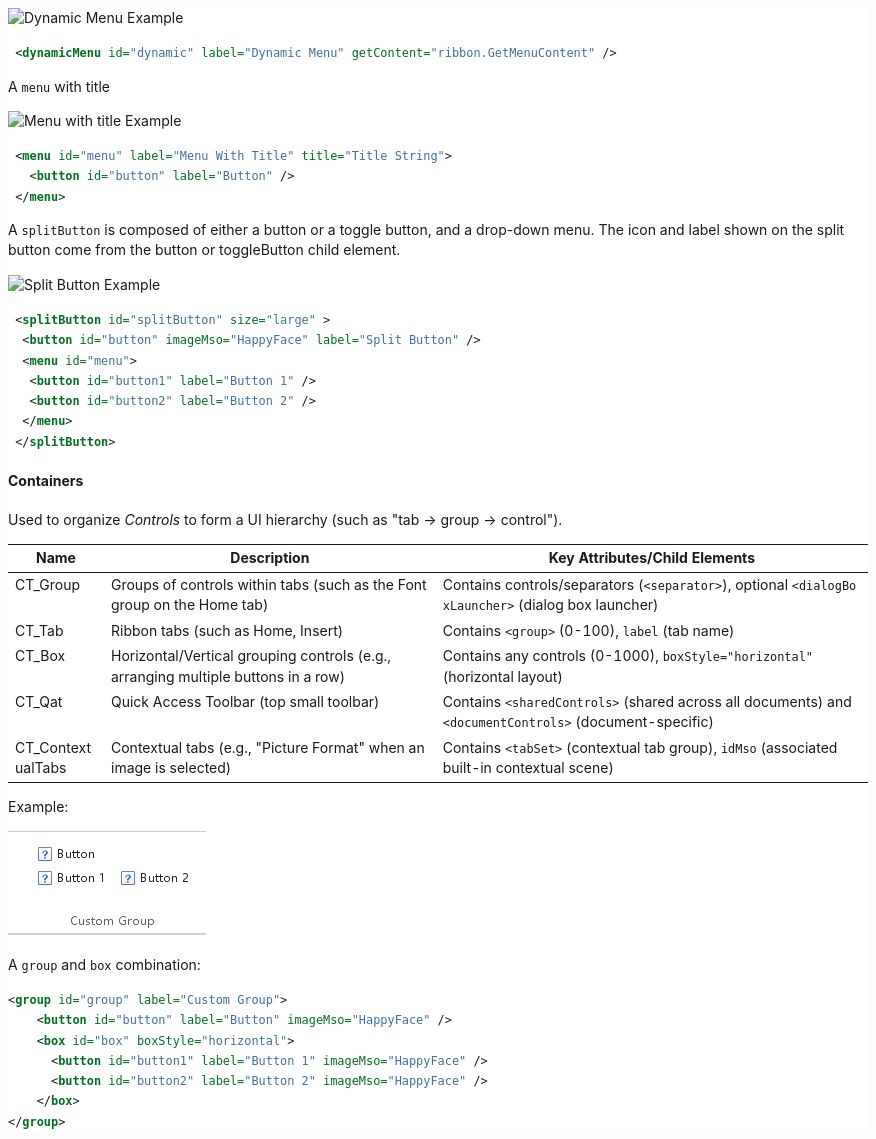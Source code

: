 ![Dynamic Menu Example](https://learn.microsoft.com/en-us/openspecs/office_standards/ms-customui/ms-customui_files/image016.png)
```xml
 <dynamicMenu id="dynamic" label="Dynamic Menu" getContent="ribbon.GetMenuContent" />
```

A `menu` with title

![Menu with title Example](https://learn.microsoft.com/en-us/openspecs/office_standards/ms-customui/ms-customui_files/image023.png)

```xml
 <menu id="menu" label="Menu With Title" title="Title String">
   <button id="button" label="Button" />
 </menu>
```

A `splitButton` is composed of either a button or a toggle button, and a drop-down menu. The icon and label shown on the split button come from the button or toggleButton child element.

![Split Button Example](https://learn.microsoft.com/en-us/openspecs/office_standards/ms-customui/ms-customui_files/image028.png)

```xml
 <splitButton id="splitButton" size="large" >
  <button id="button" imageMso="HappyFace" label="Split Button" />
  <menu id="menu">
   <button id="button1" label="Button 1" />
   <button id="button2" label="Button 2" />
  </menu>
 </splitButton>
```

#### Containers
Used to organize *Controls* to form a UI hierarchy (such as "tab → group → control").

|Name|Description|Key Attributes/Child Elements|
|----|-----------|-----|
|CT_Group|	Groups of controls within tabs (such as the Font group on the Home tab)|	Contains controls/separators (`<separator>`), optional `<dialogBoxLauncher>` (dialog box launcher)|
|CT_Tab|	Ribbon tabs (such as Home, Insert) |	Contains `<group>` (0-100), `label` (tab name)|
|CT_Box|	Horizontal/Vertical grouping controls (e.g., arranging multiple buttons in a row)|	Contains any controls (0-1000), `boxStyle="horizontal"` (horizontal layout)|
|CT_Qat|	Quick Access Toolbar (top small toolbar)|	Contains `<sharedControls>` (shared across all documents) and `<documentControls>` (document-specific)|
|CT_ContextualTabs|	Contextual tabs (e.g., "Picture Format" when an image is selected)|	Contains `<tabSet>` (contextual tab group), `idMso` (associated built-in contextual scene)|

Example:

![Group Example](./img/screenshot_2025-09-03_154520.png)

A `group` and `box` combination:
```xml
<group id="group" label="Custom Group">
    <button id="button" label="Button" imageMso="HappyFace" />
    <box id="box" boxStyle="horizontal">
      <button id="button1" label="Button 1" imageMso="HappyFace" />
      <button id="button2" label="Button 2" imageMso="HappyFace" />
    </box>
</group>
```
